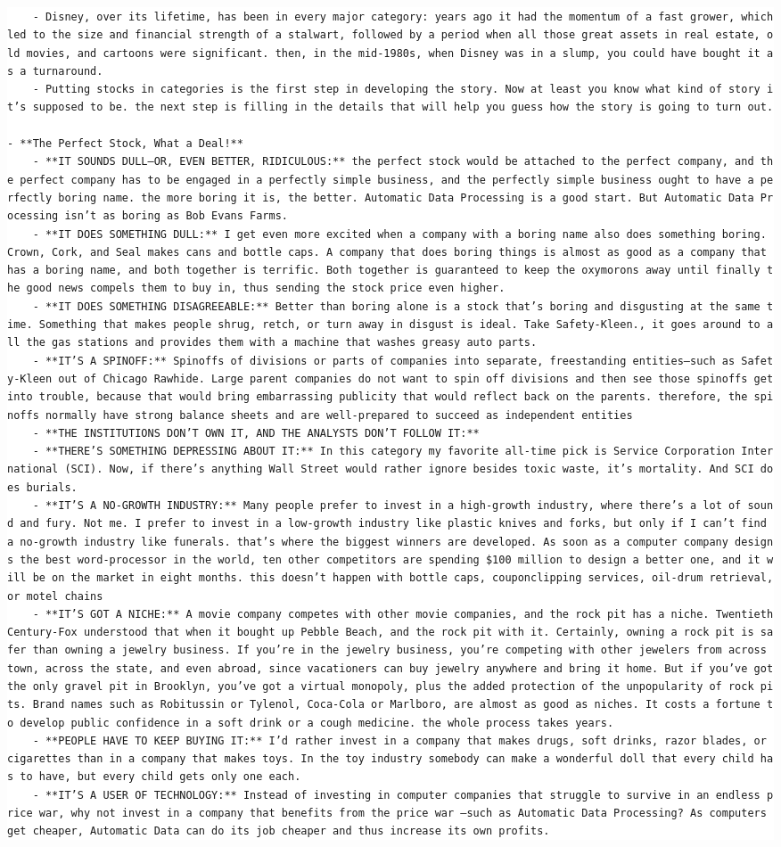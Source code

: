         - Disney, over its lifetime, has been in every major category: years ago it had the momentum of a fast grower, which led to the size and financial strength of a stalwart, followed by a period when all those great assets in real estate, old movies, and cartoons were significant. then, in the mid-1980s, when Disney was in a slump, you could have bought it as a turnaround.
        - Putting stocks in categories is the first step in developing the story. Now at least you know what kind of story it’s supposed to be. the next step is filling in the details that will help you guess how the story is going to turn out.          

    - **The Perfect Stock, What a Deal!**
        - **IT SOUNDS DULL—OR, EVEN BETTER, RIDICULOUS:** the perfect stock would be attached to the perfect company, and the perfect company has to be engaged in a perfectly simple business, and the perfectly simple business ought to have a perfectly boring name. the more boring it is, the better. Automatic Data Processing is a good start. But Automatic Data Processing isn’t as boring as Bob Evans Farms.
        - **IT DOES SOMETHING DULL:** I get even more excited when a company with a boring name also does something boring. Crown, Cork, and Seal makes cans and bottle caps. A company that does boring things is almost as good as a company that has a boring name, and both together is terrific. Both together is guaranteed to keep the oxymorons away until finally the good news compels them to buy in, thus sending the stock price even higher.
        - **IT DOES SOMETHING DISAGREEABLE:** Better than boring alone is a stock that’s boring and disgusting at the same time. Something that makes people shrug, retch, or turn away in disgust is ideal. Take Safety-Kleen., it goes around to all the gas stations and provides them with a machine that washes greasy auto parts.
        - **IT’S A SPINOFF:** Spinoffs of divisions or parts of companies into separate, freestanding entities—such as Safety-Kleen out of Chicago Rawhide. Large parent companies do not want to spin off divisions and then see those spinoffs get into trouble, because that would bring embarrassing publicity that would reflect back on the parents. therefore, the spinoffs normally have strong balance sheets and are well-prepared to succeed as independent entities
        - **THE INSTITUTIONS DON’T OWN IT, AND THE ANALYSTS DON’T FOLLOW IT:** 
        - **THERE’S SOMETHING DEPRESSING ABOUT IT:** In this category my favorite all-time pick is Service Corporation International (SCI). Now, if there’s anything Wall Street would rather ignore besides toxic waste, it’s mortality. And SCI does burials.    
        - **IT’S A NO-GROWTH INDUSTRY:** Many people prefer to invest in a high-growth industry, where there’s a lot of sound and fury. Not me. I prefer to invest in a low-growth industry like plastic knives and forks, but only if I can’t find a no-growth industry like funerals. that’s where the biggest winners are developed. As soon as a computer company designs the best word-processor in the world, ten other competitors are spending $100 million to design a better one, and it will be on the market in eight months. this doesn’t happen with bottle caps, couponclipping services, oil-drum retrieval, or motel chains
        - **IT’S GOT A NICHE:** A movie company competes with other movie companies, and the rock pit has a niche. Twentieth Century-Fox understood that when it bought up Pebble Beach, and the rock pit with it. Certainly, owning a rock pit is safer than owning a jewelry business. If you’re in the jewelry business, you’re competing with other jewelers from across town, across the state, and even abroad, since vacationers can buy jewelry anywhere and bring it home. But if you’ve got the only gravel pit in Brooklyn, you’ve got a virtual monopoly, plus the added protection of the unpopularity of rock pits. Brand names such as Robitussin or Tylenol, Coca-Cola or Marlboro, are almost as good as niches. It costs a fortune to develop public confidence in a soft drink or a cough medicine. the whole process takes years.
        - **PEOPLE HAVE TO KEEP BUYING IT:** I’d rather invest in a company that makes drugs, soft drinks, razor blades, or cigarettes than in a company that makes toys. In the toy industry somebody can make a wonderful doll that every child has to have, but every child gets only one each.
        - **IT’S A USER OF TECHNOLOGY:** Instead of investing in computer companies that struggle to survive in an endless price war, why not invest in a company that benefits from the price war —such as Automatic Data Processing? As computers get cheaper, Automatic Data can do its job cheaper and thus increase its own profits.
